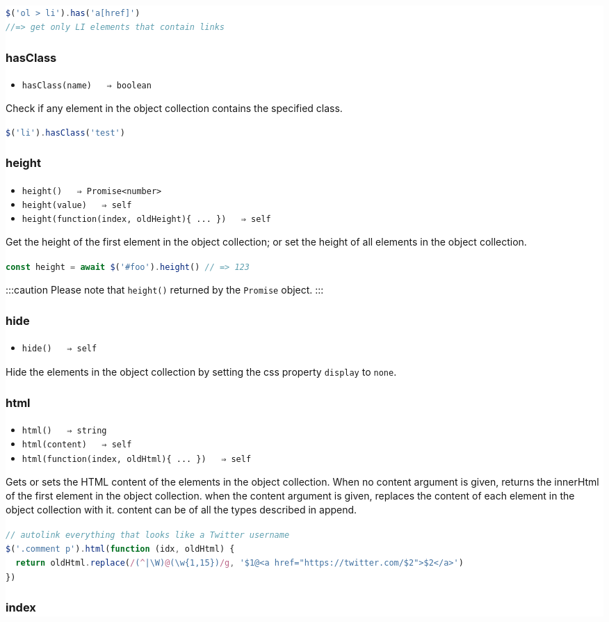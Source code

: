 ```js
$('ol > li').has('a[href]')
//=> get only LI elements that contain links
```

### hasClass

- `hasClass(name)   ⇒ boolean`

Check if any element in the object collection contains the specified class.

```js
$('li').hasClass('test')
```

### height

- `height()   ⇒ Promise<number>`
- `height(value)   ⇒ self`
- `height(function(index, oldHeight){ ... })   ⇒ self`

Get the height of the first element in the object collection; or set the height of all elements in the object collection.

```js
const height = await $('#foo').height() // => 123
```

:::caution Please note that
`height()` returned by the `Promise` object.
:::

### hide

- `hide()   ⇒ self`

Hide the elements in the object collection by setting the css property `display` to `none`.

### html

- `html()   ⇒ string`
- `html(content)   ⇒ self`
- `html(function(index, oldHtml){ ... })   ⇒ self`

Gets or sets the HTML content of the elements in the object collection. When no content argument is given, returns the innerHtml of the first element in the object collection. when the content argument is given, replaces the content of each element in the object collection with it. content can be of all the types described in append.

```js
// autolink everything that looks like a Twitter username
$('.comment p').html(function (idx, oldHtml) {
  return oldHtml.replace(/(^|\W)@(\w{1,15})/g, '$1@<a href="https://twitter.com/$2">$2</a>')
})
```

### index
